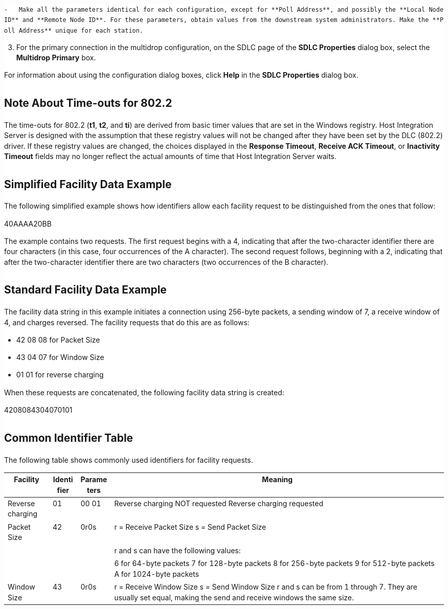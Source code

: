     -   Make all the parameters identical for each configuration, except for **Poll Address**, and possibly the **Local Node ID** and **Remote Node ID**. For these parameters, obtain values from the downstream system administrators. Make the **Poll Address** unique for each station.  
  
3.  For the primary connection in the multidrop configuration, on the SDLC page of the **SDLC Properties** dialog box, select the **Multidrop Primary** box.  
  
 For information about using the configuration dialog boxes, click **Help** in the **SDLC Properties** dialog box.  
  
## Note About Time-outs for 802.2  
 The time-outs for 802.2 (**t1**, **t2**, and **ti**) are derived from basic timer values that are set in the Windows registry. Host Integration Server is designed with the assumption that these registry values will not be changed after they have been set by the DLC (802.2) driver. If these registry values are changed, the choices displayed in the **Response Timeout**, **Receive ACK Timeout**, or **Inactivity Timeout** fields may no longer reflect the actual amounts of time that Host Integration Server waits.  
  
## Simplified Facility Data Example  
 The following simplified example shows how identifiers allow each facility request to be distinguished from the ones that follow:  
  
 40AAAA20BB  
  
 The example contains two requests. The first request begins with a 4, indicating that after the two-character identifier there are four characters (in this case, four occurrences of the A character). The second request follows, beginning with a 2, indicating that after the two-character identifier there are two characters (two occurrences of the B character).  
  
## Standard Facility Data Example  
 The facility data string in this example initiates a connection using 256-byte packets, a sending window of 7, a receive window of 4, and charges reversed. The facility requests that do this are as follows:  
  
-   42 08 08 for Packet Size  
  
-   43 04 07 for Window Size  
  
-   01 01 for reverse charging  
  
 When these requests are concatenated, the following facility data string is created:  
  
 4208084304070101  
  
## Common Identifier Table  
 The following table shows commonly used identifiers for facility requests.  
  
|Facility|Identifier|Parameters|Meaning|  
|--------------|----------------|----------------|-------------|  
|Reverse charging|01|00 01|Reverse charging NOT requested Reverse charging requested|  
|Packet Size|42|0r0s|r = Receive Packet Size s = Send Packet Size|  
||||r and s can have the following values:|  
||||6 for 64-byte packets 7 for 128-byte packets 8 for 256-byte packets 9 for 512-byte packets A for 1024-byte packets|  
|Window Size|43|0r0s|r = Receive Window Size s = Send Window Size r and s can be from 1 through 7.  They are usually set equal,  making the send and receive  windows the same size.|  
  